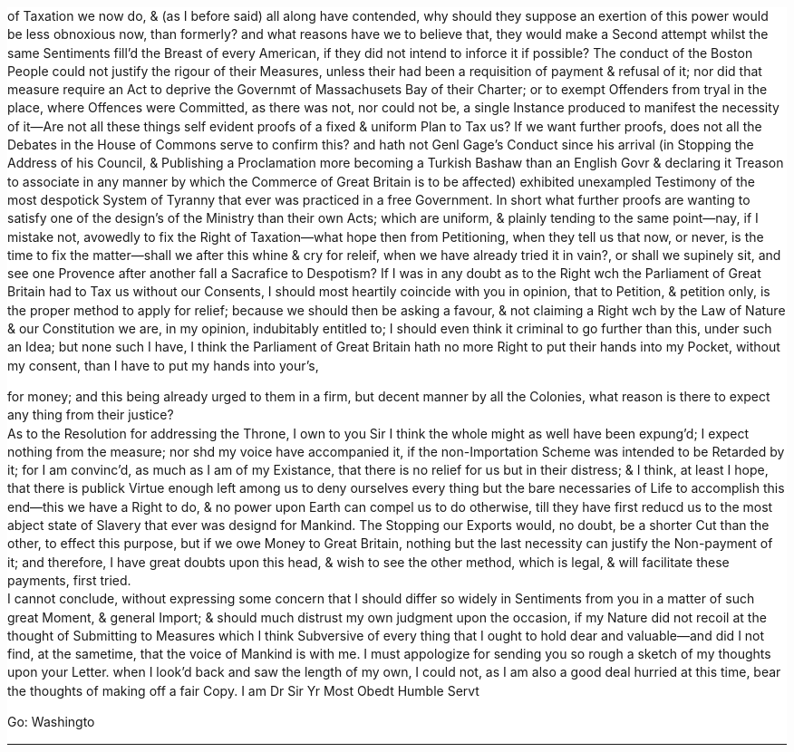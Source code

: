 of Taxation we now do, &amp; (as I before said) all along have contended, why should they suppose an exertion of this power would be less obnoxious now, than formerly? and what reasons have we to believe that, they would make a Second attempt whilst the same Sentiments fill’d the Breast of every American, if they did not intend to inforce it if possible? The conduct of the Boston People could not justify the rigour of their Measures, unless their had been a requisition of payment &amp; refusal of it; nor did that measure require an Act to deprive the Governmt of Massachusets Bay of their Charter; or to exempt Offenders from tryal in the place, where Offences were Committed, as there was not, nor could not be, a single Instance produced to manifest the necessity of it—Are not all these things self evident proofs of a fixed &amp; uniform Plan to Tax us? If we want further proofs, does not all the Debates in the House of Commons serve to confirm this? and hath not Genl Gage’s Conduct since his arrival (in Stopping the Address of his Council, &amp; Publishing a Proclamation more becoming a Turkish Bashaw than an English Govr &amp; declaring it Treason to associate in any manner by which the Commerce of Great Britain is to be affected) exhibited unexampled Testimony of the most despotick System of Tyranny that ever was practiced in a free Government. In short what further proofs are wanting to satisfy one of the design’s of the Ministry than their own Acts; which are uniform, &amp; plainly tending to the same point—nay, if I mistake not, avowedly to fix the Right of Taxation—what hope then from Petitioning, when they tell us that now, or never, is the time to fix the matter—shall we after this whine &amp; cry for releif, when we have already tried it in vain?, or shall we supinely sit, and see one Provence after another fall a Sacrafice to Despotism? If I was in any doubt as to the Right wch the Parliament of Great Britain had to Tax us without our Consents, I should most heartily coincide with you in opinion, that to Petition, &amp; petition only, is the proper method to apply for relief; because we should then be asking a favour, &amp; not claiming a Right wch by the Law of Nature &amp; our Constitution we are, in my opinion, indubitably entitled to; I should even think it criminal to go further than this, under such an Idea; but none such I have, I think the Parliament of Great Britain hath no more Right to put their hands into my Pocket, without my consent, than I have to put my hands into your’s,  
  
for money; and this being already urged to them in a firm, but decent manner by all the Colonies, what reason is there to expect any thing from their justice?  
As to the Resolution for addressing the Throne, I own to you Sir I think the whole might as well have been expung’d; I expect nothing from the measure; nor shd my voice have accompanied it, if the non-Importation Scheme was intended to be Retarded by it; for I am convinc’d, as much as I am of my Existance, that there is no relief for us but in their distress; &amp; I think, at least I hope, that there is publick Virtue enough left among us to deny ourselves every thing but the bare necessaries of Life to accomplish this end—this we have a Right to do, &amp; no power upon Earth can compel us to do otherwise, till they have first reducd us to the most abject state of Slavery that ever was designd for Mankind. The Stopping our Exports would, no doubt, be a shorter Cut than the other, to effect this purpose, but if we owe Money to Great Britain, nothing but the last necessity can justify the Non-payment of it; and therefore, I have great doubts upon this head, &amp; wish to see the other method, which is legal, &amp; will facilitate these payments, first tried.  
I cannot conclude, without expressing some concern that I should differ so widely in Sentiments from you in a matter of such great Moment, &amp; general Import; &amp; should much distrust my own judgment upon the occasion, if my Nature did not recoil at the thought of Submitting to Measures which I think Subversive of every thing that I ought to hold dear and valuable—and did I not find, at the sametime, that the voice of Mankind is with me. I must appologize for sending you so rough a sketch of my thoughts upon your Letter. when I look’d back and saw the length of my own, I could not, as I am also a good deal hurried at this time, bear the thoughts of making off a fair Copy. I am Dr Sir Yr Most Obedt Humble Servt  
  
Go: Washingto
</td></tr></table>

---
